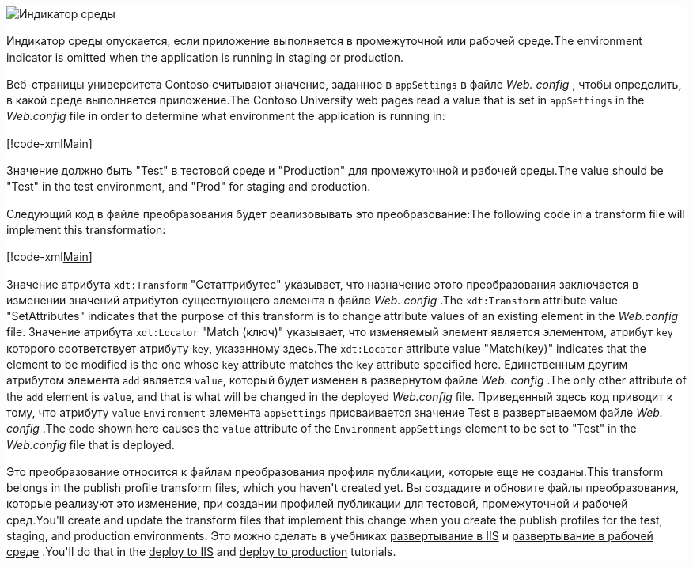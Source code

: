 ![Индикатор среды](web-config-transformations/_static/image7.png)

<span data-ttu-id="b3cdd-182">Индикатор среды опускается, если приложение выполняется в промежуточной или рабочей среде.</span><span class="sxs-lookup"><span data-stu-id="b3cdd-182">The environment indicator is omitted when the application is running in staging or production.</span></span>

<span data-ttu-id="b3cdd-183">Веб-страницы университета Contoso считывают значение, заданное в `appSettings` в файле *Web. config* , чтобы определить, в какой среде выполняется приложение.</span><span class="sxs-lookup"><span data-stu-id="b3cdd-183">The Contoso University web pages read a value that is set in `appSettings` in the *Web.config* file in order to determine what environment the application is running in:</span></span>

[!code-xml[Main](web-config-transformations/samples/sample4.xml)]

<span data-ttu-id="b3cdd-184">Значение должно быть "Test" в тестовой среде и "Production" для промежуточной и рабочей среды.</span><span class="sxs-lookup"><span data-stu-id="b3cdd-184">The value should be "Test" in the test environment, and "Prod" for staging and production.</span></span>

<span data-ttu-id="b3cdd-185">Следующий код в файле преобразования будет реализовывать это преобразование:</span><span class="sxs-lookup"><span data-stu-id="b3cdd-185">The following code in a transform file will implement this transformation:</span></span>

[!code-xml[Main](web-config-transformations/samples/sample5.xml)]

<span data-ttu-id="b3cdd-186">Значение атрибута `xdt:Transform` "Сетаттрибутес" указывает, что назначение этого преобразования заключается в изменении значений атрибутов существующего элемента в файле *Web. config* .</span><span class="sxs-lookup"><span data-stu-id="b3cdd-186">The `xdt:Transform` attribute value "SetAttributes" indicates that the purpose of this transform is to change attribute values of an existing element in the *Web.config* file.</span></span> <span data-ttu-id="b3cdd-187">Значение атрибута `xdt:Locator` "Match (ключ)" указывает, что изменяемый элемент является элементом, атрибут `key` которого соответствует атрибуту `key`, указанному здесь.</span><span class="sxs-lookup"><span data-stu-id="b3cdd-187">The `xdt:Locator` attribute value "Match(key)" indicates that the element to be modified is the one whose `key` attribute matches the `key` attribute specified here.</span></span> <span data-ttu-id="b3cdd-188">Единственным другим атрибутом элемента `add` является `value`, который будет изменен в развернутом файле *Web. config* .</span><span class="sxs-lookup"><span data-stu-id="b3cdd-188">The only other attribute of the `add` element is `value`, and that is what will be changed in the deployed *Web.config* file.</span></span> <span data-ttu-id="b3cdd-189">Приведенный здесь код приводит к тому, что атрибуту `value` `Environment` элемента `appSettings` присваивается значение Test в развертываемом файле *Web. config* .</span><span class="sxs-lookup"><span data-stu-id="b3cdd-189">The code shown here causes the `value` attribute of the `Environment` `appSettings` element to be set to "Test" in the *Web.config* file that is deployed.</span></span>

<span data-ttu-id="b3cdd-190">Это преобразование относится к файлам преобразования профиля публикации, которые еще не созданы.</span><span class="sxs-lookup"><span data-stu-id="b3cdd-190">This transform belongs in the publish profile transform files, which you haven't created yet.</span></span> <span data-ttu-id="b3cdd-191">Вы создадите и обновите файлы преобразования, которые реализуют это изменение, при создании профилей публикации для тестовой, промежуточной и рабочей сред.</span><span class="sxs-lookup"><span data-stu-id="b3cdd-191">You'll create and update the transform files that implement this change when you create the publish profiles for the test, staging, and production environments.</span></span> <span data-ttu-id="b3cdd-192">Это можно сделать в учебниках [развертывание в IIS](deploying-to-iis.md) и [развертывание в рабочей среде](deploying-to-production.md) .</span><span class="sxs-lookup"><span data-stu-id="b3cdd-192">You'll do that in the [deploy to IIS](deploying-to-iis.md) and [deploy to production](deploying-to-production.md) tutorials.</span></span>
